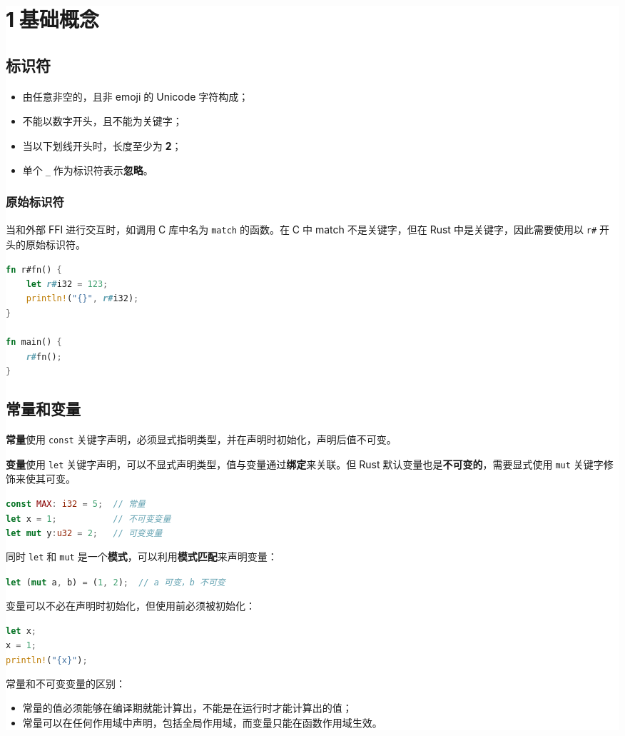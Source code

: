 # 1 基础概念

## 标识符

-   由任意非空的，且非 emoji 的 Unicode 字符构成；
-   不能以数字开头，且不能为关键字；

-   当以下划线开头时，长度至少为 **2**；

-   单个 `_` 作为标识符表示**忽略**。

### 原始标识符

当和外部 FFI 进行交互时，如调用 C 库中名为 `match` 的函数。在 C 中 match 不是关键字，但在 Rust 中是关键字，因此需要使用以 `r#` 开头的原始标识符。

```rust
fn r#fn() {
    let r#i32 = 123;
    println!("{}", r#i32);
}

fn main() {
    r#fn();
}
```

## 常量和变量

**常量**使用 `const` 关键字声明，必须显式指明类型，并在声明时初始化，声明后值不可变。

**变量**使用 `let` 关键字声明，可以不显式声明类型，值与变量通过**绑定**来关联。但 Rust 默认变量也是**不可变的**，需要显式使用 `mut` 关键字修饰来使其可变。

```rust
const MAX: i32 = 5;  // 常量
let x = 1;           // 不可变变量
let mut y:u32 = 2;   // 可变变量
```

同时 `let` 和 `mut` 是一个**模式**，可以利用**模式匹配**来声明变量：

```rust
let (mut a, b) = (1, 2);  // a 可变，b 不可变
```

变量可以不必在声明时初始化，但使用前必须被初始化：

```rust
let x;
x = 1;
println!("{x}");
```

常量和不可变变量的区别：

-   常量的值必须能够在编译期就能计算出，不能是在运行时才能计算出的值；
-   常量可以在任何作用域中声明，包括全局作用域，而变量只能在函数作用域生效。
